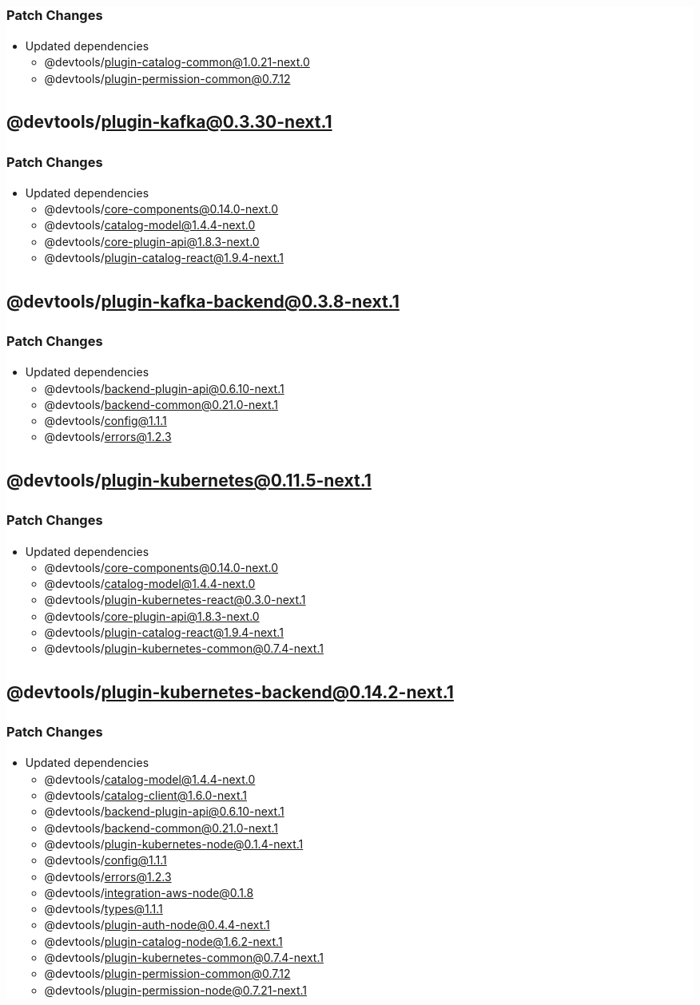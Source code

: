 ### Patch Changes

- Updated dependencies
  - @devtools/plugin-catalog-common@1.0.21-next.0
  - @devtools/plugin-permission-common@0.7.12

## @devtools/plugin-kafka@0.3.30-next.1

### Patch Changes

- Updated dependencies
  - @devtools/core-components@0.14.0-next.0
  - @devtools/catalog-model@1.4.4-next.0
  - @devtools/core-plugin-api@1.8.3-next.0
  - @devtools/plugin-catalog-react@1.9.4-next.1

## @devtools/plugin-kafka-backend@0.3.8-next.1

### Patch Changes

- Updated dependencies
  - @devtools/backend-plugin-api@0.6.10-next.1
  - @devtools/backend-common@0.21.0-next.1
  - @devtools/config@1.1.1
  - @devtools/errors@1.2.3

## @devtools/plugin-kubernetes@0.11.5-next.1

### Patch Changes

- Updated dependencies
  - @devtools/core-components@0.14.0-next.0
  - @devtools/catalog-model@1.4.4-next.0
  - @devtools/plugin-kubernetes-react@0.3.0-next.1
  - @devtools/core-plugin-api@1.8.3-next.0
  - @devtools/plugin-catalog-react@1.9.4-next.1
  - @devtools/plugin-kubernetes-common@0.7.4-next.1

## @devtools/plugin-kubernetes-backend@0.14.2-next.1

### Patch Changes

- Updated dependencies
  - @devtools/catalog-model@1.4.4-next.0
  - @devtools/catalog-client@1.6.0-next.1
  - @devtools/backend-plugin-api@0.6.10-next.1
  - @devtools/backend-common@0.21.0-next.1
  - @devtools/plugin-kubernetes-node@0.1.4-next.1
  - @devtools/config@1.1.1
  - @devtools/errors@1.2.3
  - @devtools/integration-aws-node@0.1.8
  - @devtools/types@1.1.1
  - @devtools/plugin-auth-node@0.4.4-next.1
  - @devtools/plugin-catalog-node@1.6.2-next.1
  - @devtools/plugin-kubernetes-common@0.7.4-next.1
  - @devtools/plugin-permission-common@0.7.12
  - @devtools/plugin-permission-node@0.7.21-next.1
